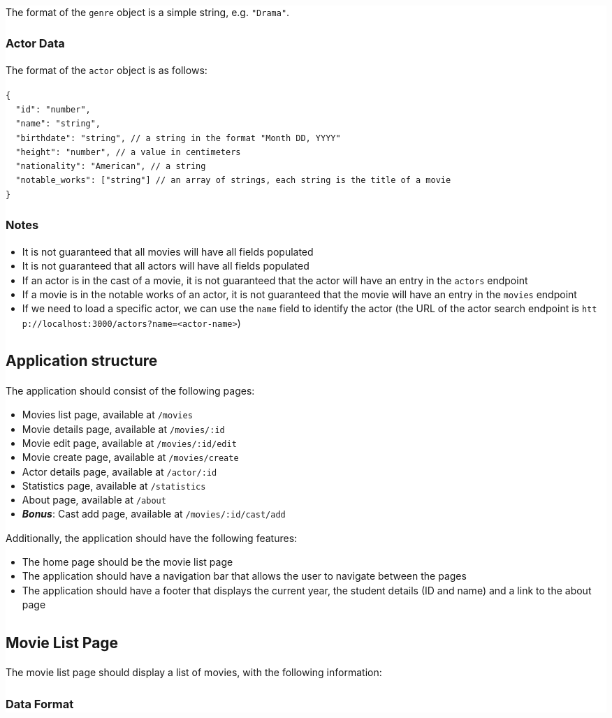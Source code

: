 The format of the `genre` object is a simple string, e.g. `"Drama"`.

### Actor Data

The format of the `actor` object is as follows:

```jsonc
{
  "id": "number",
  "name": "string",
  "birthdate": "string", // a string in the format "Month DD, YYYY"
  "height": "number", // a value in centimeters
  "nationality": "American", // a string
  "notable_works": ["string"] // an array of strings, each string is the title of a movie
}
```

### Notes

- It is not guaranteed that all movies will have all fields populated
- It is not guaranteed that all actors will have all fields populated
- If an actor is in the cast of a movie, it is not guaranteed that the actor will have an entry in the `actors` endpoint
- If a movie is in the notable works of an actor, it is not guaranteed that the movie will have an entry in the `movies` endpoint
- If we need to load a specific actor, we can use the `name` field to identify the actor (the URL of the actor search endpoint is `http://localhost:3000/actors?name=<actor-name>`)

## Application structure

The application should consist of the following pages:

- Movies list page, available at `/movies`
- Movie details page, available at `/movies/:id`
- Movie edit page, available at `/movies/:id/edit`
- Movie create page, available at `/movies/create`
- Actor details page, available at `/actor/:id`
- Statistics page, available at `/statistics`
- About page, available at `/about`
- **_Bonus_**: Cast add page, available at `/movies/:id/cast/add`

Additionally, the application should have the following features:

- The home page should be the movie list page
- The application should have a navigation bar that allows the user to navigate between the pages
- The application should have a footer that displays the current year, the student details (ID and name) and a link to the about page

## Movie List Page

The movie list page should display a list of movies, with the following information:

### Data Format
